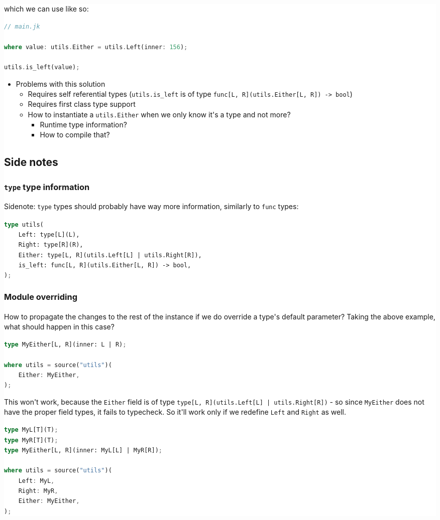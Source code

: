 which we can use like so:

```rust
// main.jk

where value: utils.Either = utils.Left(inner: 156);

utils.is_left(value);
```

* Problems with this solution
    * Requires self referential types (`utils.is_left` is of type `func[L, R](utils.Either[L, R]) -> bool`)
    * Requires first class type support
    * How to instantiate a `utils.Either` when we only know it's a type and not more?
        * Runtime type information?
        * How to compile that?

## Side notes

### `type` type information

Sidenote: `type` types should probably have way more information, similarly to `func` types:

```rust
type utils(
    Left: type[L](L),
    Right: type[R](R),
    Either: type[L, R](utils.Left[L] | utils.Right[R]),
    is_left: func[L, R](utils.Either[L, R]) -> bool,
);
```

### Module overriding

How to propagate the changes to the rest of the instance if we do override a type's default parameter? Taking the above example, what should happen in this case?

```rust
type MyEither[L, R](inner: L | R);

where utils = source("utils")(
    Either: MyEither,
);
```

This won't work, because the `Either` field is of type `type[L, R](utils.Left[L] | utils.Right[R])` - so since `MyEither` does not have the proper field types, it fails to typecheck.
So it'll work only if we redefine `Left` and `Right` as well.

```rust
type MyL[T](T);
type MyR[T](T);
type MyEither[L, R](inner: MyL[L] | MyR[R]);

where utils = source("utils")(
    Left: MyL,
    Right: MyR,
    Either: MyEither,
);
```
